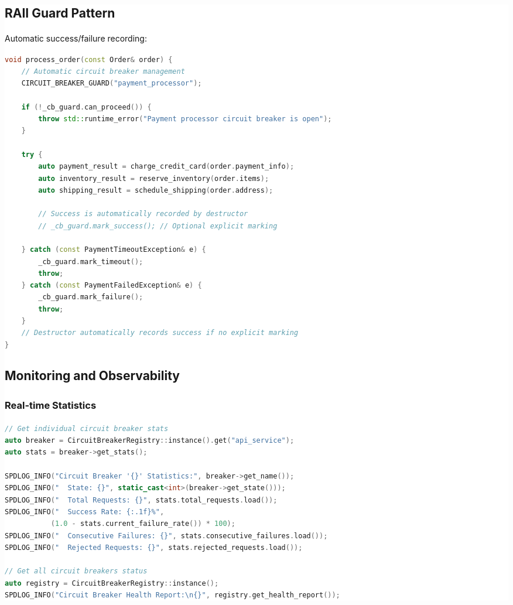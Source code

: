 ## RAII Guard Pattern

Automatic success/failure recording:

```cpp
void process_order(const Order& order) {
    // Automatic circuit breaker management
    CIRCUIT_BREAKER_GUARD("payment_processor");
    
    if (!_cb_guard.can_proceed()) {
        throw std::runtime_error("Payment processor circuit breaker is open");
    }
    
    try {
        auto payment_result = charge_credit_card(order.payment_info);
        auto inventory_result = reserve_inventory(order.items);
        auto shipping_result = schedule_shipping(order.address);
        
        // Success is automatically recorded by destructor
        // _cb_guard.mark_success(); // Optional explicit marking
        
    } catch (const PaymentTimeoutException& e) {
        _cb_guard.mark_timeout();
        throw;
    } catch (const PaymentFailedException& e) {
        _cb_guard.mark_failure(); 
        throw;
    }
    // Destructor automatically records success if no explicit marking
}
```

## Monitoring and Observability

### Real-time Statistics

```cpp
// Get individual circuit breaker stats
auto breaker = CircuitBreakerRegistry::instance().get("api_service");
auto stats = breaker->get_stats();

SPDLOG_INFO("Circuit Breaker '{}' Statistics:", breaker->get_name());
SPDLOG_INFO("  State: {}", static_cast<int>(breaker->get_state()));
SPDLOG_INFO("  Total Requests: {}", stats.total_requests.load());
SPDLOG_INFO("  Success Rate: {:.1f}%", 
           (1.0 - stats.current_failure_rate()) * 100);
SPDLOG_INFO("  Consecutive Failures: {}", stats.consecutive_failures.load());
SPDLOG_INFO("  Rejected Requests: {}", stats.rejected_requests.load());

// Get all circuit breakers status
auto registry = CircuitBreakerRegistry::instance();
SPDLOG_INFO("Circuit Breaker Health Report:\n{}", registry.get_health_report());
```
